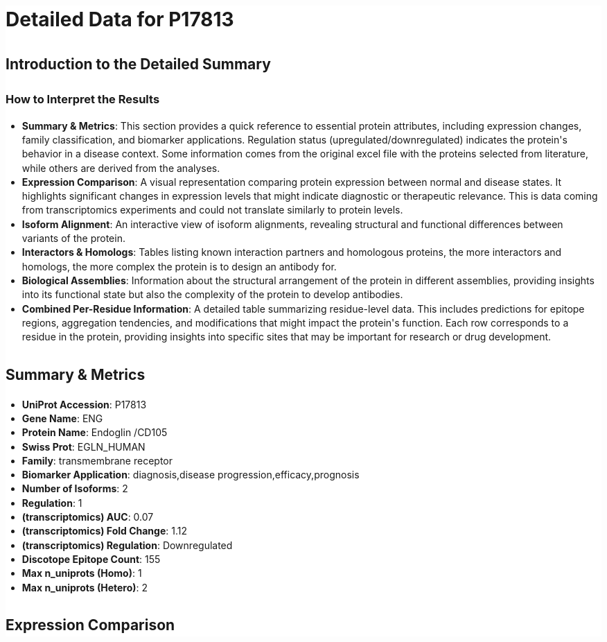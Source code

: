 # Detailed Data for P17813


## Introduction to the Detailed Summary

### How to Interpret the Results

- **Summary & Metrics**: This section provides a quick reference to essential protein attributes, including expression changes, family classification, and biomarker applications. Regulation status (upregulated/downregulated) indicates the protein's behavior in a disease context. Some information comes from the original excel file with the proteins selected from literature, while others are derived from the analyses.
- **Expression Comparison**: A visual representation comparing protein expression between normal and disease states. It highlights significant changes in expression levels that might indicate diagnostic or therapeutic relevance. This is data coming from transcriptomics experiments and could not translate similarly to protein levels.
- **Isoform Alignment**: An interactive view of isoform alignments, revealing structural and functional differences between variants of the protein.
- **Interactors & Homologs**: Tables listing known interaction partners and homologous proteins, the more interactors and homologs, the more complex the protein is to design an antibody for.
- **Biological Assemblies**: Information about the structural arrangement of the protein in different assemblies, providing insights into its functional state but also the complexity of the protein to develop antibodies.
- **Combined Per-Residue Information**: A detailed table summarizing residue-level data. This includes predictions for epitope regions, aggregation tendencies, and modifications that might impact the protein's function. Each row corresponds to a residue in the protein, providing insights into specific sites that may be important for research or drug development.
## Summary & Metrics

- **UniProt Accession**: P17813
- **Gene Name**: ENG
- **Protein Name**: Endoglin /CD105
- **Swiss Prot**: EGLN_HUMAN
- **Family**: transmembrane receptor
- **Biomarker Application**: diagnosis,disease progression,efficacy,prognosis
- **Number of Isoforms**: 2
- **Regulation**: 1
- **(transcriptomics) AUC**: 0.07
- **(transcriptomics) Fold Change**: 1.12
- **(transcriptomics) Regulation**: Downregulated
- **Discotope Epitope Count**: 155
- **Max n_uniprots (Homo)**: 1
- **Max n_uniprots (Hetero)**: 2


## Expression Comparison
